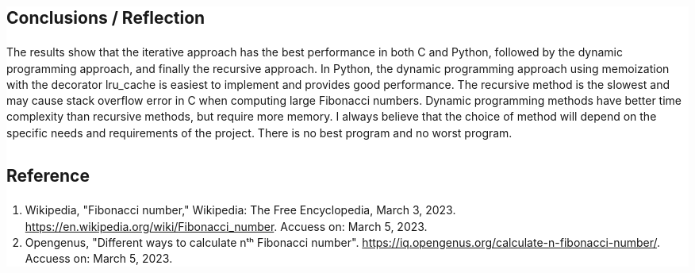 
## Conclusions / Reflection
The results show that the iterative approach has the best performance in both C and Python, followed by the dynamic programming approach, and finally the recursive approach. In Python, the dynamic programming approach using memoization with the decorator lru_cache is easiest to implement and provides good performance. The recursive method is the slowest and may cause stack overflow error in C when computing large Fibonacci numbers. Dynamic programming methods have better time complexity than recursive methods, but require more memory. I always believe that the choice of method will depend on the specific needs and requirements of the project. There is no best program and no worst program.


## Reference
1. Wikipedia, "Fibonacci number," Wikipedia: The Free Encyclopedia, March 3, 2023.
https://en.wikipedia.org/wiki/Fibonacci_number. Accuess on: March 5, 2023.
2. Opengenus, "Different ways to calculate nᵗʰ Fibonacci number".
https://iq.opengenus.org/calculate-n-fibonacci-number/. Accuess on: March 5, 2023.

 
[Fibonacci Series]: https://en.wikipedia.org/wiki/Fibonacci_number
[dynamic programming]: https://iq.opengenus.orgcalculate-n-fibonacci-number/
[Recursive P]: recursive_P.png
[Recursive C]: recursice_C.png
[IandDP_P]: IandDP_P.png
[IandDP_C]: IandDP_C.png
[bignum]: bignum.png
[fib.c]: fib.c
[fib.py]: fib.py
[test_runner.py]:test_runner.py 